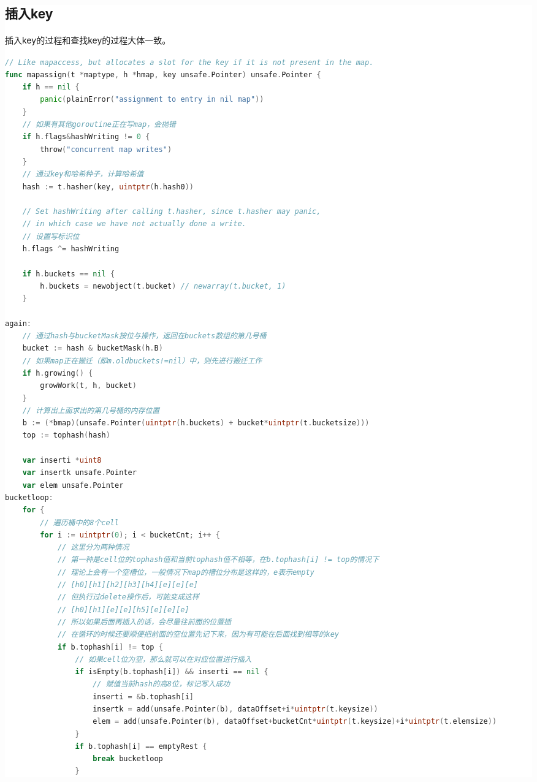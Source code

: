 ## 插入key

插入key的过程和查找key的过程大体一致。

```go
// Like mapaccess, but allocates a slot for the key if it is not present in the map.
func mapassign(t *maptype, h *hmap, key unsafe.Pointer) unsafe.Pointer {
	if h == nil {
		panic(plainError("assignment to entry in nil map"))
	}
	// 如果有其他goroutine正在写map，会抛错
	if h.flags&hashWriting != 0 {
		throw("concurrent map writes")
	}
	// 通过key和哈希种子，计算哈希值
	hash := t.hasher(key, uintptr(h.hash0))

	// Set hashWriting after calling t.hasher, since t.hasher may panic,
	// in which case we have not actually done a write.
	// 设置写标识位
	h.flags ^= hashWriting

	if h.buckets == nil {
		h.buckets = newobject(t.bucket) // newarray(t.bucket, 1)
	}

again:
	// 通过hash与bucketMask按位与操作，返回在buckets数组的第几号桶
	bucket := hash & bucketMask(h.B)
	// 如果map正在搬迁（即m.oldbuckets!=nil）中，则先进行搬迁工作
	if h.growing() {
		growWork(t, h, bucket)
	}
	// 计算出上面求出的第几号桶的内存位置
	b := (*bmap)(unsafe.Pointer(uintptr(h.buckets) + bucket*uintptr(t.bucketsize)))
	top := tophash(hash)

	var inserti *uint8
	var insertk unsafe.Pointer
	var elem unsafe.Pointer
bucketloop:
	for {
		// 遍历桶中的8个cell
		for i := uintptr(0); i < bucketCnt; i++ {
			// 这里分为两种情况
			// 第一种是cell位的tophash值和当前tophash值不相等，在b.tophash[i] != top的情况下
			// 理论上会有一个空槽位，一般情况下map的槽位分布是这样的，e表示empty
			// [h0][h1][h2][h3][h4][e][e][e]
			// 但执行过delete操作后，可能变成这样
			// [h0][h1][e][e][h5][e][e][e]
			// 所以如果后面再插入的话，会尽量往前面的位置插
			// 在循环的时候还要顺便把前面的空位置先记下来，因为有可能在后面找到相等的key
			if b.tophash[i] != top {
				// 如果cell位为空，那么就可以在对应位置进行插入
				if isEmpty(b.tophash[i]) && inserti == nil {
					// 赋值当前hash的高8位，标记写入成功
					inserti = &b.tophash[i]
					insertk = add(unsafe.Pointer(b), dataOffset+i*uintptr(t.keysize))
					elem = add(unsafe.Pointer(b), dataOffset+bucketCnt*uintptr(t.keysize)+i*uintptr(t.elemsize))
				}
				if b.tophash[i] == emptyRest {
					break bucketloop
				}
```